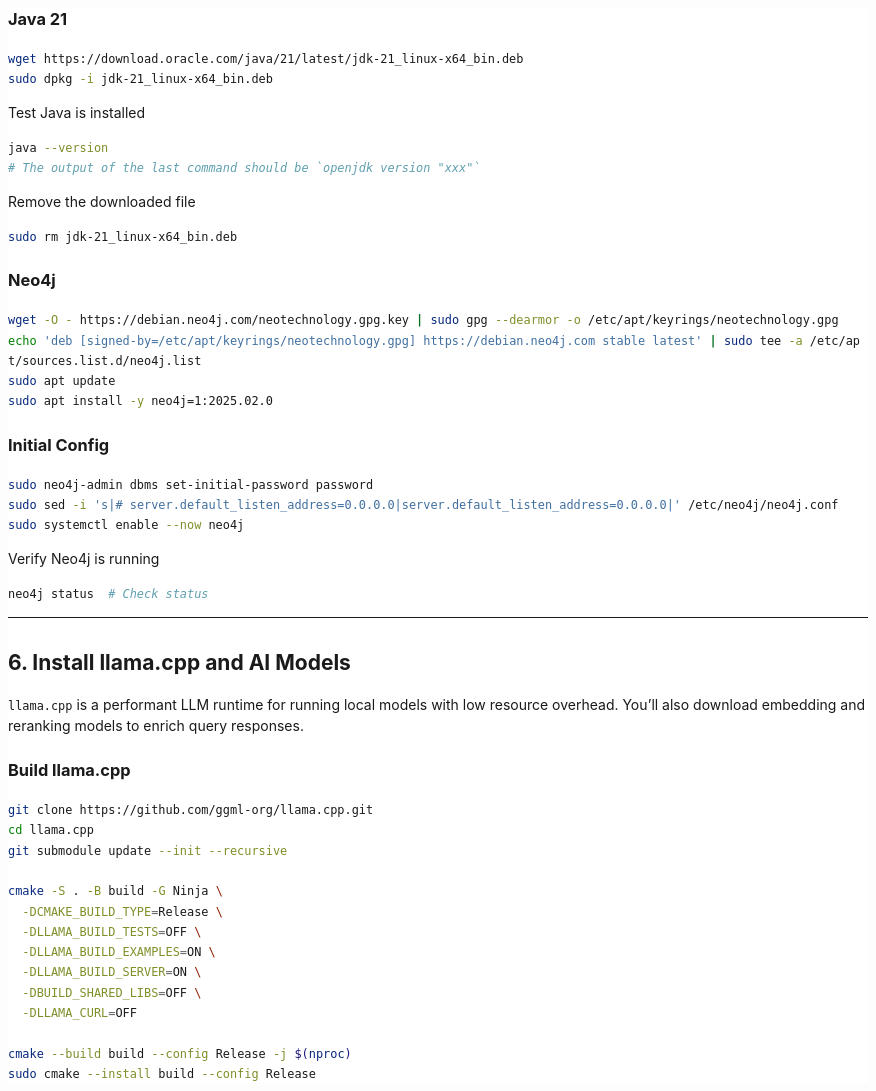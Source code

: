 ### Java 21
```bash
wget https://download.oracle.com/java/21/latest/jdk-21_linux-x64_bin.deb
sudo dpkg -i jdk-21_linux-x64_bin.deb
```
Test Java is installed
```bash
java --version
# The output of the last command should be `openjdk version "xxx"`
```
Remove the downloaded file
```bash
sudo rm jdk-21_linux-x64_bin.deb
```

### Neo4j
```bash
wget -O - https://debian.neo4j.com/neotechnology.gpg.key | sudo gpg --dearmor -o /etc/apt/keyrings/neotechnology.gpg
echo 'deb [signed-by=/etc/apt/keyrings/neotechnology.gpg] https://debian.neo4j.com stable latest' | sudo tee -a /etc/apt/sources.list.d/neo4j.list
sudo apt update
sudo apt install -y neo4j=1:2025.02.0
```

### Initial Config
```bash
sudo neo4j-admin dbms set-initial-password password
sudo sed -i 's|# server.default_listen_address=0.0.0.0|server.default_listen_address=0.0.0.0|' /etc/neo4j/neo4j.conf
sudo systemctl enable --now neo4j
```
Verify Neo4j is running
```bash
neo4j status  # Check status
```

---

## 6. Install llama.cpp and AI Models

`llama.cpp` is a performant LLM runtime for running local models with low resource overhead. You’ll also download embedding and reranking models to enrich query responses.

### Build llama.cpp
```bash
git clone https://github.com/ggml-org/llama.cpp.git
cd llama.cpp
git submodule update --init --recursive

cmake -S . -B build -G Ninja \
  -DCMAKE_BUILD_TYPE=Release \
  -DLLAMA_BUILD_TESTS=OFF \
  -DLLAMA_BUILD_EXAMPLES=ON \
  -DLLAMA_BUILD_SERVER=ON \
  -DBUILD_SHARED_LIBS=OFF \
  -DLLAMA_CURL=OFF

cmake --build build --config Release -j $(nproc)
sudo cmake --install build --config Release
```
